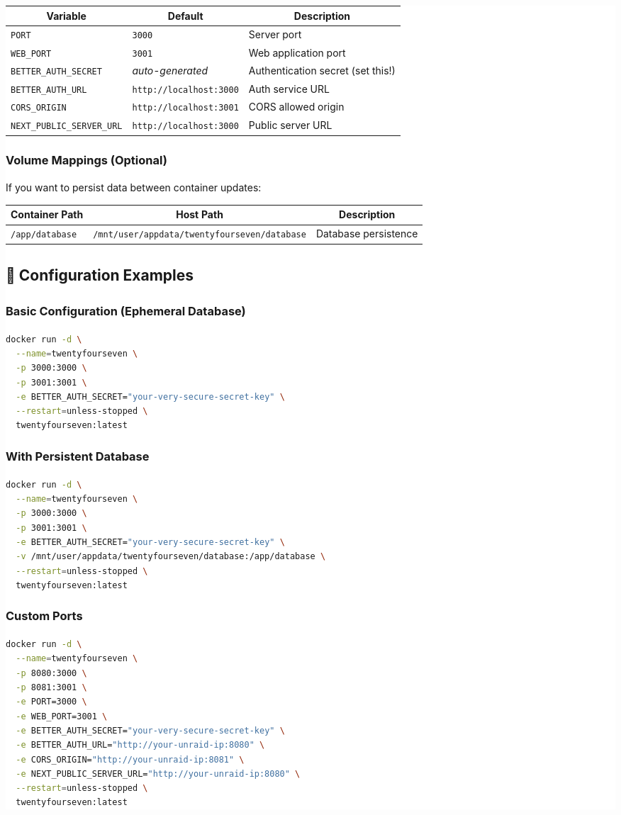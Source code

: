 | Variable | Default | Description |
|----------|---------|-------------|
| `PORT` | `3000` | Server port |
| `WEB_PORT` | `3001` | Web application port |
| `BETTER_AUTH_SECRET` | *auto-generated* | Authentication secret (set this!) |
| `BETTER_AUTH_URL` | `http://localhost:3000` | Auth service URL |
| `CORS_ORIGIN` | `http://localhost:3001` | CORS allowed origin |
| `NEXT_PUBLIC_SERVER_URL` | `http://localhost:3000` | Public server URL |

### Volume Mappings (Optional)

If you want to persist data between container updates:

| Container Path | Host Path | Description |
|----------------|-----------|-------------|
| `/app/database` | `/mnt/user/appdata/twentyfourseven/database` | Database persistence |

## 🔧 Configuration Examples

### Basic Configuration (Ephemeral Database)
```bash
docker run -d \
  --name=twentyfourseven \
  -p 3000:3000 \
  -p 3001:3001 \
  -e BETTER_AUTH_SECRET="your-very-secure-secret-key" \
  --restart=unless-stopped \
  twentyfourseven:latest
```

### With Persistent Database
```bash
docker run -d \
  --name=twentyfourseven \
  -p 3000:3000 \
  -p 3001:3001 \
  -e BETTER_AUTH_SECRET="your-very-secure-secret-key" \
  -v /mnt/user/appdata/twentyfourseven/database:/app/database \
  --restart=unless-stopped \
  twentyfourseven:latest
```

### Custom Ports
```bash
docker run -d \
  --name=twentyfourseven \
  -p 8080:3000 \
  -p 8081:3001 \
  -e PORT=3000 \
  -e WEB_PORT=3001 \
  -e BETTER_AUTH_SECRET="your-very-secure-secret-key" \
  -e BETTER_AUTH_URL="http://your-unraid-ip:8080" \
  -e CORS_ORIGIN="http://your-unraid-ip:8081" \
  -e NEXT_PUBLIC_SERVER_URL="http://your-unraid-ip:8080" \
  --restart=unless-stopped \
  twentyfourseven:latest
```

